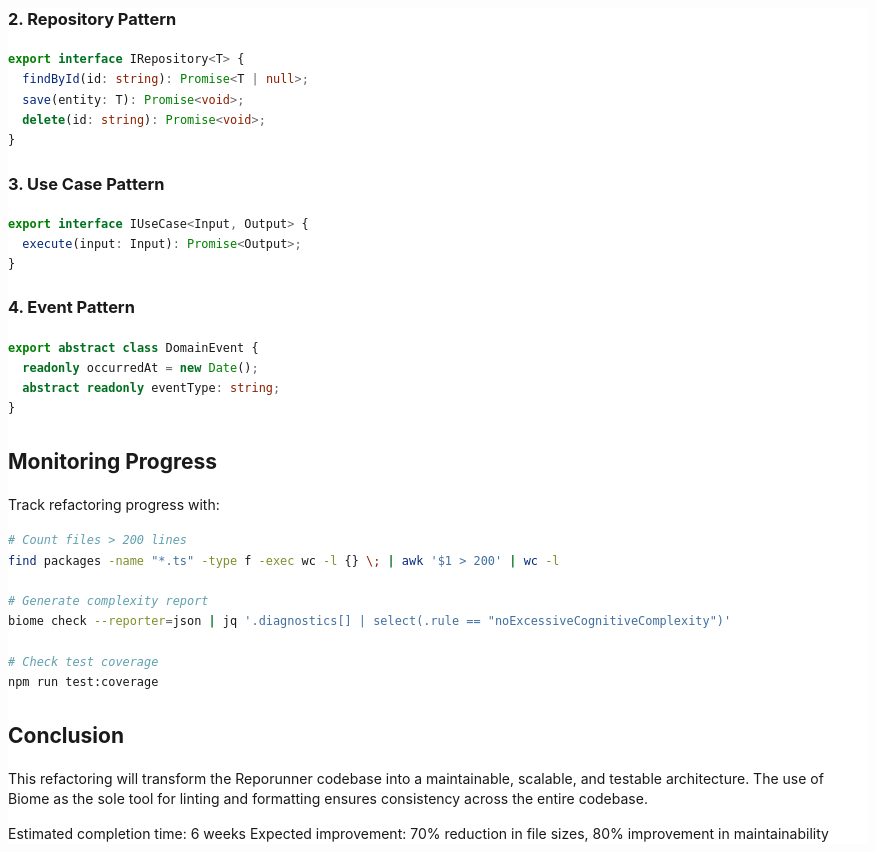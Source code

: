 ### 2. Repository Pattern
```typescript
export interface IRepository<T> {
  findById(id: string): Promise<T | null>;
  save(entity: T): Promise<void>;
  delete(id: string): Promise<void>;
}
```

### 3. Use Case Pattern
```typescript
export interface IUseCase<Input, Output> {
  execute(input: Input): Promise<Output>;
}
```

### 4. Event Pattern
```typescript
export abstract class DomainEvent {
  readonly occurredAt = new Date();
  abstract readonly eventType: string;
}
```

## Monitoring Progress

Track refactoring progress with:
```bash
# Count files > 200 lines
find packages -name "*.ts" -type f -exec wc -l {} \; | awk '$1 > 200' | wc -l

# Generate complexity report
biome check --reporter=json | jq '.diagnostics[] | select(.rule == "noExcessiveCognitiveComplexity")'

# Check test coverage
npm run test:coverage
```

## Conclusion

This refactoring will transform the Reporunner codebase into a maintainable, scalable, and testable architecture. The use of Biome as the sole tool for linting and formatting ensures consistency across the entire codebase.

Estimated completion time: 6 weeks
Expected improvement: 70% reduction in file sizes, 80% improvement in maintainability